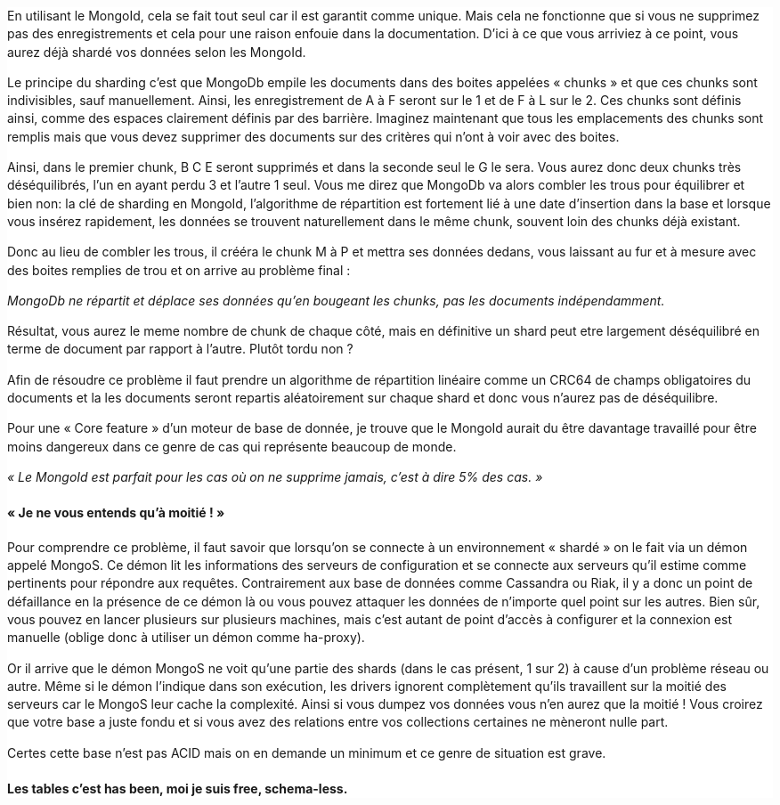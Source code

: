 En utilisant le MongoId, cela se fait tout seul car il est garantit comme unique. Mais cela ne fonctionne que si vous ne supprimez pas des enregistrements et cela pour une raison enfouie dans la documentation. D’ici à ce que vous arriviez à ce point, vous aurez déjà shardé vos données selon les MongoId.

Le principe du sharding c’est que MongoDb empile les documents dans des boites appelées « chunks » et que ces chunks sont indivisibles, sauf manuellement. Ainsi, les enregistrement de A à F seront sur le 1 et de F à L sur le 2. Ces chunks sont définis ainsi, comme des espaces clairement définis par des barrière. Imaginez maintenant que tous les emplacements des chunks sont remplis mais que vous devez supprimer des documents sur des critères qui n’ont à voir avec des boites.

Ainsi, dans le premier chunk, B C E seront supprimés et dans la seconde seul le G le sera. Vous aurez donc deux chunks très déséquilibrés,  l’un en ayant perdu 3 et l’autre 1 seul. Vous me direz que MongoDb va alors combler les trous pour équilibrer et bien non: la clé de sharding en MongoId, l’algorithme de répartition est fortement lié à une date d’insertion dans la base et lorsque vous insérez rapidement, les données se trouvent naturellement dans le même chunk, souvent loin des chunks déjà existant.

Donc au lieu de combler les trous, il crééra le chunk M à P et mettra ses données dedans, vous laissant au fur et à mesure avec des boites remplies de trou et on arrive au problème final :

*MongoDb ne répartit et déplace ses données qu’en bougeant les chunks, pas les documents indépendamment.*

Résultat, vous aurez le meme nombre de chunk de chaque côté, mais en définitive un shard peut etre largement déséquilibré en terme de document par rapport à l’autre. Plutôt tordu non ?

Afin de résoudre ce problème il faut prendre un algorithme de répartition linéaire comme un CRC64 de champs obligatoires du documents et la les documents seront repartis aléatoirement sur chaque shard et donc vous n’aurez pas de déséquilibre.

Pour une « Core feature » d’un moteur de base de donnée, je trouve que le MongoId aurait du être davantage travaillé pour être moins dangereux dans ce genre de cas qui représente beaucoup de monde.

*« Le MongoId est parfait pour les cas où on ne supprime jamais, c’est à dire 5% des cas. »*

#### « Je ne vous entends qu’à moitié ! »

Pour comprendre ce problème, il faut savoir que lorsqu’on se connecte à un environnement « shardé » on le fait via un démon appelé MongoS. Ce démon lit les informations des serveurs de configuration et se connecte aux serveurs qu’il estime comme pertinents pour répondre aux requêtes. Contrairement aux base de données comme Cassandra ou Riak, il y a donc un point de défaillance en la présence de ce démon là ou vous pouvez attaquer les données de n’importe quel point sur les autres. Bien sûr, vous pouvez en lancer plusieurs sur plusieurs machines, mais c’est autant de point d’accès à configurer et la connexion est manuelle (oblige donc à utiliser un démon comme ha-proxy).

Or il arrive que le démon MongoS ne voit qu’une partie des shards (dans le cas présent, 1 sur 2) à cause d’un problème réseau ou autre. Même si le démon l’indique dans son exécution, les drivers ignorent complètement qu’ils travaillent sur la moitié des serveurs car le MongoS leur cache la complexité. Ainsi si vous dumpez vos données vous n’en aurez que la moitié ! Vous croirez que votre base a juste fondu et si vous avez des relations entre vos collections certaines ne mèneront nulle part.

Certes cette base n’est pas ACID mais on en demande un minimum et ce genre de situation est grave.

#### Les tables c’est has been, moi je suis free, schema-less.
